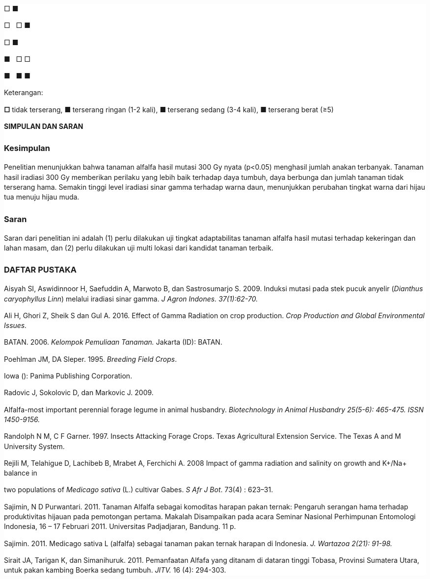 <p><span class="font9">□ ■</span></p></td><td style="vertical-align:bottom;">
<p><span class="font9">□ &nbsp;&nbsp;□ ■</span></p></td></tr>
<tr><td style="vertical-align:bottom;">
<p><span class="font9">□ ■</span></p></td><td style="vertical-align:bottom;">
<p><span class="font9">■ &nbsp;&nbsp;□ □</span></p></td><td style="vertical-align:bottom;">
<p><span class="font9">■ &nbsp;&nbsp;■ ■</span></p></td></tr>
</table>
<p><span class="font6">Keterangan:</span></p>
<p><span class="font6" style="font-weight:bold;">□ </span><span class="font6">tidak terserang, </span><span class="font0" style="font-weight:bold;">■</span><span class="font6" style="font-weight:bold;"> </span><span class="font6">terserang ringan (1-2 kali), </span><span class="font0" style="font-weight:bold;">■</span><span class="font6" style="font-weight:bold;"> </span><span class="font6">terserang sedang (3-4 kali), </span><span class="font0" style="font-weight:bold;">■</span><span class="font6" style="font-weight:bold;"> </span><span class="font6">terserang berat (≥5)</span></p>
<p><span class="font12" style="font-weight:bold;">SIMPULAN DAN SARAN</span></p>
<h3><a name="bookmark30"></a><span class="font12" style="font-weight:bold;"><a name="bookmark31"></a>Kesimpulan</span></h3>
<p><span class="font12">Penelitian menunjukkan bahwa tanaman alfalfa hasil mutasi 300 Gy nyata (p&lt;0.05) menghasil jumlah anakan terbanyak. Tanaman hasil iradiasi 300 Gy memberikan perilaku yang lebih baik terhadap daya tumbuh, daya berbunga dan jumlah tanaman tidak terserang hama. Semakin tinggi level iradiasi sinar gamma terhadap warna daun, menunjukkan perubahan tingkat warna dari hijau tua menuju hijau muda.</span></p>
<h3><a name="bookmark32"></a><span class="font12" style="font-weight:bold;"><a name="bookmark33"></a>Saran</span></h3>
<p><span class="font12">Saran dari penelitian ini adalah (1) perlu dilakukan uji tingkat adaptabilitas tanaman alfalfa hasil mutasi terhadap kekeringan dan lahan masam, dan (2) perlu dilakukan uji multi lokasi dari kandidat tanaman terbaik.</span></p>
<h3><a name="bookmark34"></a><span class="font12" style="font-weight:bold;"><a name="bookmark35"></a>DAFTAR PUSTAKA</span></h3>
<p><span class="font12">Aisyah SI, Aswidinnoor H, Saefuddin A, Marwoto B, dan Sastrosumarjo S. 2009. Induksi mutasi pada stek pucuk anyelir (</span><span class="font12" style="font-style:italic;">Dianthus caryophyllus Linn</span><span class="font12">) melalui iradiasi sinar gamma. </span><span class="font12" style="font-style:italic;">J Agron Indones. 37(1):62-70.</span></p>
<p><span class="font12">Ali H, Ghori Z, Sheik S dan Gul A. 2016. Effect of Gamma Radiation on crop production. </span><span class="font12" style="font-style:italic;">Crop Production and Global Environmental Issues.</span></p>
<p><span class="font12">BATAN. 2006. </span><span class="font12" style="font-style:italic;">Kelompok Pemuliaan Tanaman. </span><span class="font12">Jakarta (ID): BATAN.</span></p>
<p><span class="font12">Poehlman JM, DA Sleper. 1995. </span><span class="font12" style="font-style:italic;">Breeding Field Crops</span><span class="font12">.</span></p>
<p><span class="font12">Iowa (): Panima Publishing Corporation.</span></p>
<p><span class="font12">Radovic J, Sokolovic D, dan Markovic J. 2009.</span></p>
<p><span class="font12">Alfalfa-most important perennial forage legume in animal husbandry. </span><span class="font12" style="font-style:italic;">Biotechnology in Animal Husbandry 25(5-6): 465-475. ISSN 1450-9156.</span></p>
<p><span class="font12">Randolph N M, C F Garner. 1997. Insects Attacking Forage Crops. Texas Agricultural Extension Service. The Texas A and M University System.</span></p>
<p><span class="font12">Rejili M, Telahigue D, Lachibeb B, Mrabet A, Ferchichi A. 2008 Impact of gamma radiation and salinity on growth and K+/Na+ balance in</span></p>
<p><span class="font12">two populations of </span><span class="font12" style="font-style:italic;">Medicago sativa</span><span class="font12"> (L.) cultivar Gabes. </span><span class="font12" style="font-style:italic;">S Afr J Bot</span><span class="font12">. 73(4) : 623–31.</span></p>
<p><span class="font12">Sajimin, N D Purwantari. 2011. Tanaman Alfalfa sebagai komoditas harapan pakan ternak: Pengaruh serangan hama terhadap produktivitas hijauan pada pemotongan pertama. Makalah Disampaikan pada acara Seminar Nasional Perhimpunan Entomologi Indonesia, 16 – 17 Februari 2011. Universitas Padjadjaran, Bandung. 11 p.</span></p>
<p><span class="font12">Sajimin. 2011. Medicago sativa L (alfalfa) sebagai tanaman pakan ternak harapan di Indonesia. </span><span class="font12" style="font-style:italic;">J. Wartazoa 2(21): 91-98.</span></p>
<p><span class="font12">Sirait JA, Tarigan K, dan Simanihuruk. 2011. Pemanfaatan Alfafa yang ditanam di dataran tinggi Tobasa, Provinsi Sumatera Utara, untuk pakan kambing Boerka sedang tumbuh. </span><span class="font12" style="font-style:italic;">JITV. </span><span class="font12">16 (4): 294-303.</span></p>